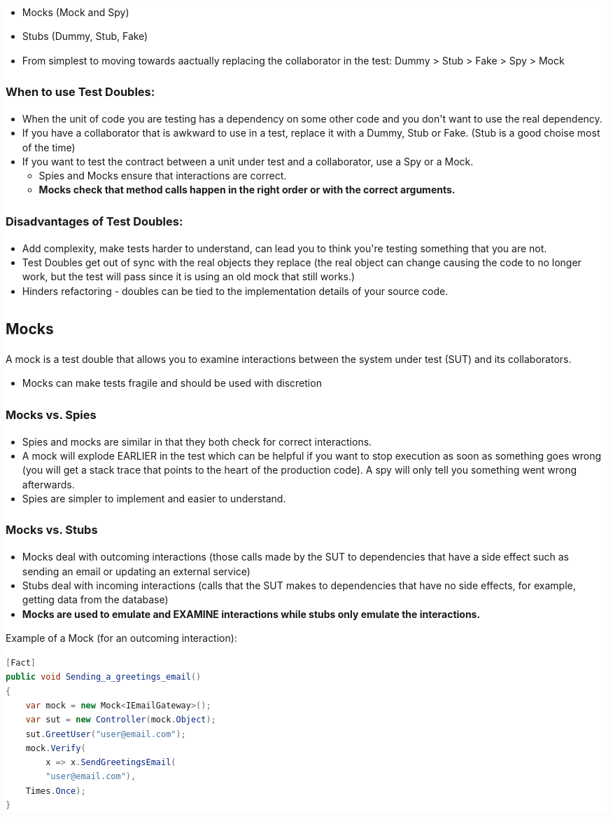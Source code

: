 - Mocks (Mock and Spy)
- Stubs (Dummy, Stub, Fake)

- From simplest to moving towards aactually replacing the collaborator in the test: Dummy > Stub > Fake > Spy > Mock

### When to use Test Doubles:

- When the unit of code you are testing has a dependency on some other code and you don't want to use the real dependency.
- If you have a collaborator that is awkward to use in a test, replace it with a Dummy, Stub or Fake. (Stub is a good choise most of the time)
- If you want to test the contract between a unit under test and a collaborator, use a Spy or a Mock.
  - Spies and Mocks ensure that interactions are correct.
  - **Mocks check that method calls happen in the right order or with the correct arguments.**

### Disadvantages of Test Doubles:

- Add complexity, make tests harder to understand, can lead you to think you're testing something that you are not.
- Test Doubles get out of sync with the real objects they replace (the real object can change causing the code to no longer work, but the test will pass since it is using an old mock that still works.)
- Hinders refactoring - doubles can be tied to the implementation details of your source code.

## Mocks

A mock is a test double that allows you to examine interactions between the system under test (SUT) and its collaborators.

- Mocks can make tests fragile and should be used with discretion

### Mocks vs. Spies

- Spies and mocks are similar in that they both check for correct interactions.
- A mock will explode EARLIER in the test which can be helpful if you want to stop execution as soon as something goes wrong (you will get a stack trace that points to the heart of the production code). A spy will only tell you something went wrong afterwards.
- Spies are simpler to implement and easier to understand.

### Mocks vs. Stubs

- Mocks deal with outcoming interactions (those calls made by the SUT to dependencies that have a side effect such as sending an email or updating an external service)
- Stubs deal with incoming interactions (calls that the SUT makes to dependencies that have no side effects, for example, getting data from the database)
- **Mocks are used to emulate and EXAMINE interactions while stubs only emulate the interactions.**

Example of a Mock (for an outcoming interaction):

```c#
[Fact]
public void Sending_a_greetings_email()
{
    var mock = new Mock<IEmailGateway>();
    var sut = new Controller(mock.Object);
    sut.GreetUser("user@email.com");
    mock.Verify(
        x => x.SendGreetingsEmail(
        "user@email.com"),
    Times.Once);
}
```
